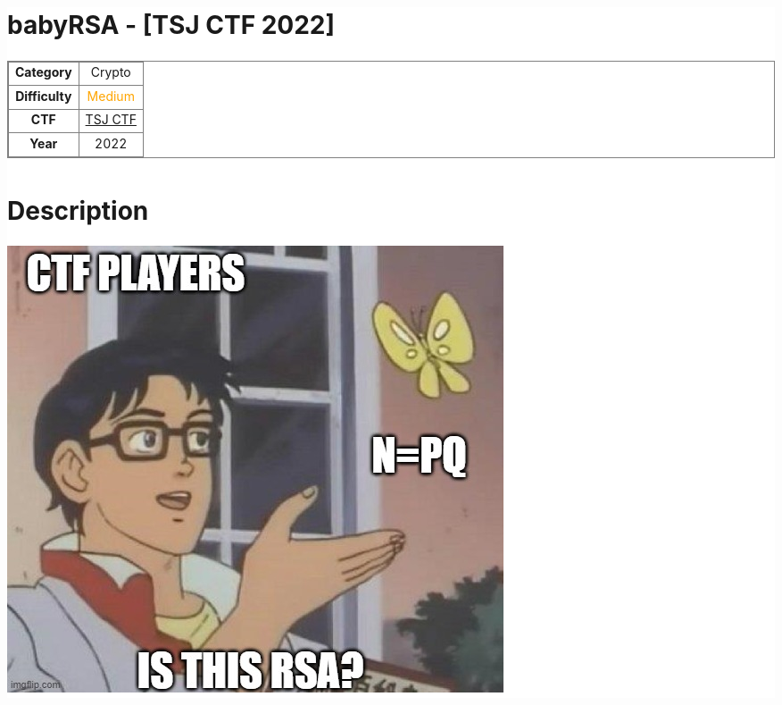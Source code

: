 # babyRSA - [TSJ CTF 2022]

<html>
  <style>
  table, th, td {
    border: 1px solid grey;
    text-align: center;
  }
  </style>

  <body>
    <table>
      <tbody>
        <tr>
          <td><b>Category</b></td>
          <td>Crypto</td>
        </tr>
        <tr>
          <td><b>Difficulty</b></td>
          <td style='color: orange'>Medium</td>
        </tr>
        <tr>
          <td><b>CTF</b></td>
          <td><a href="https://ctftime.org/event/1547/" target="_blank">TSJ CTF</a></td>
        </tr>
        <tr>
          <td><b>Year</b></td>
          <td>2022</td>
        </tr>
      </tbody>
    </table>
  </body>
</html>

# Description

![](meme.png)